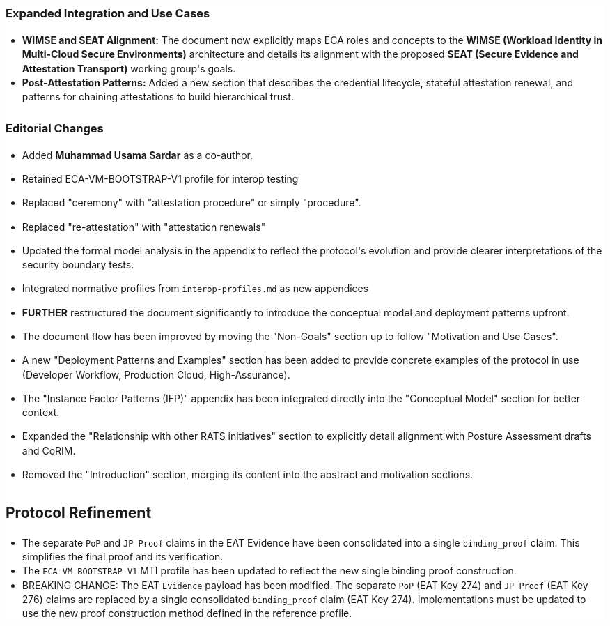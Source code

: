 ### Expanded Integration and Use Cases

* **WIMSE and SEAT Alignment:** The document now explicitly maps ECA roles and concepts to the **WIMSE (Workload Identity in Multi-Cloud Secure Environments)** architecture and details its alignment with the proposed **SEAT (Secure Evidence and Attestation Transport)** working group's goals.
* **Post-Attestation Patterns:** Added a new section that describes the credential lifecycle, stateful attestation renewal, and patterns for chaining attestations to build hierarchical trust.

### Editorial Changes

* Added **Muhammad Usama Sardar** as a co-author.
* Retained ECA-VM-BOOTSTRAP-V1 profile for interop testing
* Replaced "ceremony" with "attestation procedure" or simply "procedure".
* Replaced "re-attestation" with "attestation renewals"
* Updated the formal model analysis in the appendix to reflect the protocol's evolution and provide clearer interpretations of the security boundary tests.
* Integrated normative profiles from `interop-profiles.md` as new appendices

* **FURTHER** restructured the document significantly to introduce the conceptual model and deployment patterns upfront.
* The document flow has been improved by moving the "Non-Goals" section up to follow "Motivation and Use Cases".
* A new "Deployment Patterns and Examples" section has been added to provide concrete examples of the protocol in use (Developer Workflow, Production Cloud, High-Assurance).
* The "Instance Factor Patterns (IFP)" appendix has been integrated directly into the "Conceptual Model" section for better context.
* Expanded the "Relationship with other RATS initiatives" section to explicitly detail alignment with Posture Assessment drafts and CoRIM.
* Removed the "Introduction" section, merging its content into the abstract and motivation sections.

## Protocol Refinement
- The separate `PoP` and `JP Proof` claims in the EAT Evidence have been consolidated into a single `binding_proof` claim. This simplifies the final proof and its verification.
- The `ECA-VM-BOOTSTRAP-V1` MTI profile has been updated to reflect the new single binding proof construction.
- BREAKING CHANGE: The EAT `Evidence` payload has been modified. The separate `PoP` (EAT Key 274) and `JP Proof` (EAT Key 276) claims are replaced by a single consolidated `binding_proof` claim (EAT Key 274). Implementations must be updated to use the new proof construction method defined in the reference profile.
